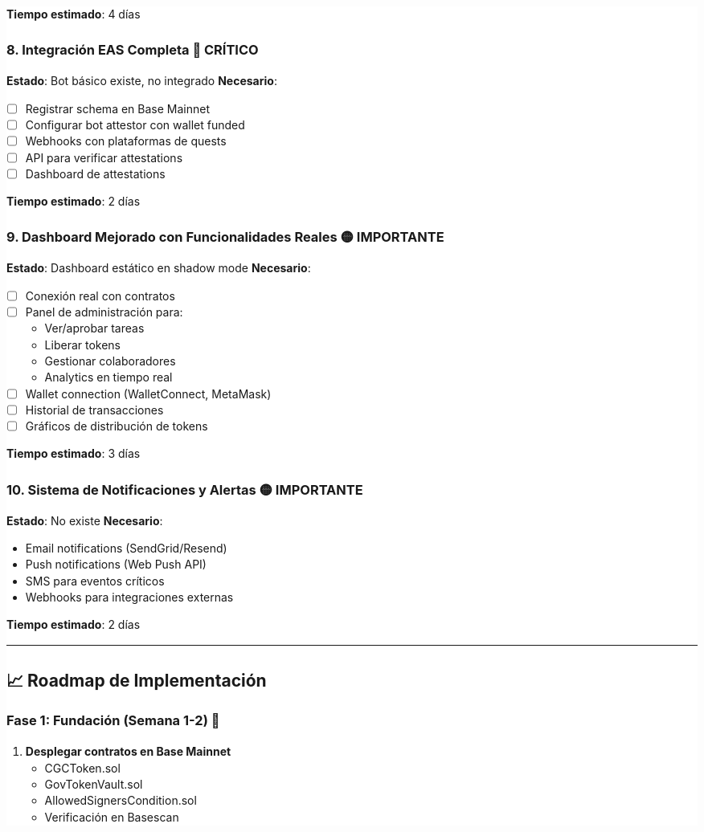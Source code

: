 **Tiempo estimado**: 4 días

### 8. **Integración EAS Completa** 🔴 CRÍTICO
**Estado**: Bot básico existe, no integrado
**Necesario**:
- [ ] Registrar schema en Base Mainnet
- [ ] Configurar bot attestor con wallet funded
- [ ] Webhooks con plataformas de quests
- [ ] API para verificar attestations
- [ ] Dashboard de attestations

**Tiempo estimado**: 2 días

### 9. **Dashboard Mejorado con Funcionalidades Reales** 🟡 IMPORTANTE
**Estado**: Dashboard estático en shadow mode
**Necesario**:
- [ ] Conexión real con contratos
- [ ] Panel de administración para:
  - Ver/aprobar tareas
  - Liberar tokens
  - Gestionar colaboradores
  - Analytics en tiempo real
- [ ] Wallet connection (WalletConnect, MetaMask)
- [ ] Historial de transacciones
- [ ] Gráficos de distribución de tokens

**Tiempo estimado**: 3 días

### 10. **Sistema de Notificaciones y Alertas** 🟡 IMPORTANTE
**Estado**: No existe
**Necesario**:
- Email notifications (SendGrid/Resend)
- Push notifications (Web Push API)
- SMS para eventos críticos
- Webhooks para integraciones externas

**Tiempo estimado**: 2 días

---

## 📈 Roadmap de Implementación

### **Fase 1: Fundación (Semana 1-2)** 🔴
1. **Desplegar contratos en Base Mainnet**
   - CGCToken.sol
   - GovTokenVault.sol
   - AllowedSignersCondition.sol
   - Verificación en Basescan
